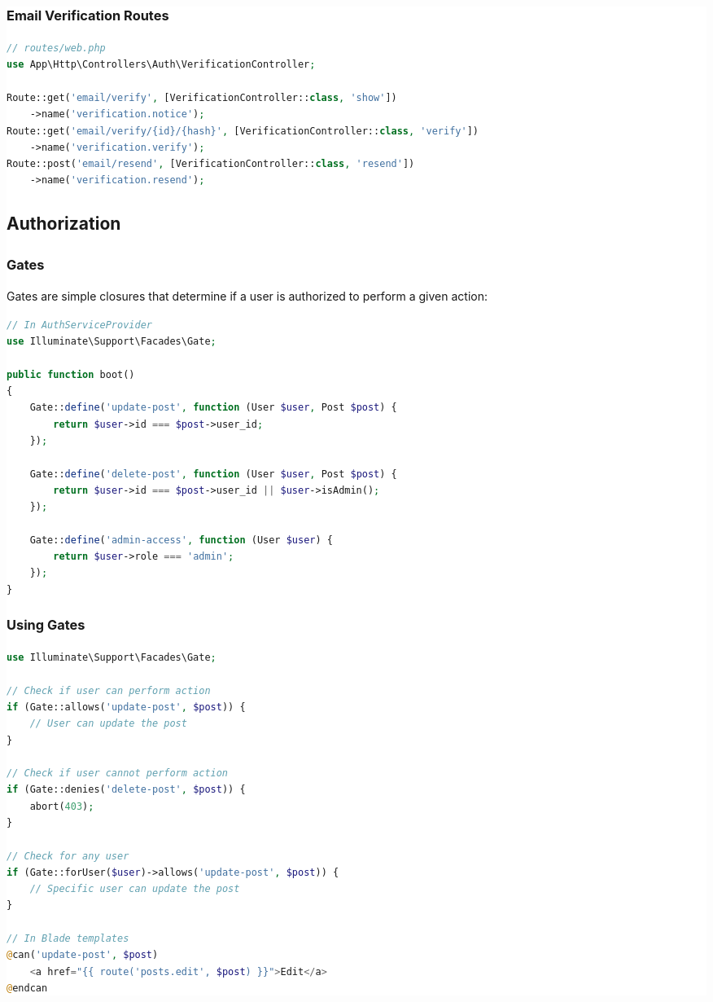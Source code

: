 ### Email Verification Routes

```php
// routes/web.php
use App\Http\Controllers\Auth\VerificationController;

Route::get('email/verify', [VerificationController::class, 'show'])
    ->name('verification.notice');
Route::get('email/verify/{id}/{hash}', [VerificationController::class, 'verify'])
    ->name('verification.verify');
Route::post('email/resend', [VerificationController::class, 'resend'])
    ->name('verification.resend');
```

## Authorization

### Gates

Gates are simple closures that determine if a user is authorized to perform a given action:

```php
// In AuthServiceProvider
use Illuminate\Support\Facades\Gate;

public function boot()
{
    Gate::define('update-post', function (User $user, Post $post) {
        return $user->id === $post->user_id;
    });

    Gate::define('delete-post', function (User $user, Post $post) {
        return $user->id === $post->user_id || $user->isAdmin();
    });

    Gate::define('admin-access', function (User $user) {
        return $user->role === 'admin';
    });
}
```

### Using Gates

```php
use Illuminate\Support\Facades\Gate;

// Check if user can perform action
if (Gate::allows('update-post', $post)) {
    // User can update the post
}

// Check if user cannot perform action
if (Gate::denies('delete-post', $post)) {
    abort(403);
}

// Check for any user
if (Gate::forUser($user)->allows('update-post', $post)) {
    // Specific user can update the post
}

// In Blade templates
@can('update-post', $post)
    <a href="{{ route('posts.edit', $post) }}">Edit</a>
@endcan
```